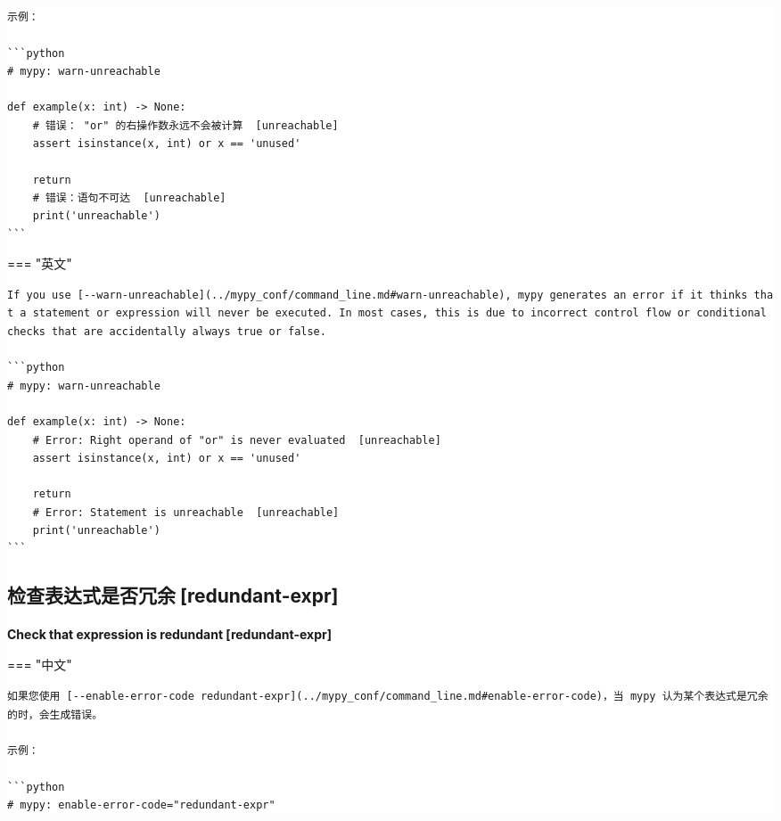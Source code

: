     示例：

    ```python
    # mypy: warn-unreachable

    def example(x: int) -> None:
        # 错误： "or" 的右操作数永远不会被计算  [unreachable]
        assert isinstance(x, int) or x == 'unused'

        return
        # 错误：语句不可达  [unreachable]
        print('unreachable')
    ```

=== "英文"

    If you use [--warn-unreachable](../mypy_conf/command_line.md#warn-unreachable), mypy generates an error if it thinks that a statement or expression will never be executed. In most cases, this is due to incorrect control flow or conditional checks that are accidentally always true or false.

    ```python
    # mypy: warn-unreachable

    def example(x: int) -> None:
        # Error: Right operand of "or" is never evaluated  [unreachable]
        assert isinstance(x, int) or x == 'unused'

        return
        # Error: Statement is unreachable  [unreachable]
        print('unreachable')
    ```


## 检查表达式是否冗余 [redundant-expr]

**Check that expression is redundant [redundant-expr]**

=== "中文"

    如果您使用 [--enable-error-code redundant-expr](../mypy_conf/command_line.md#enable-error-code)，当 mypy 认为某个表达式是冗余的时，会生成错误。

    示例：

    ```python
    # mypy: enable-error-code="redundant-expr"


[typing.reveal_type()]: https://docs.python.org/3/library/typing.html#typing.reveal_type
